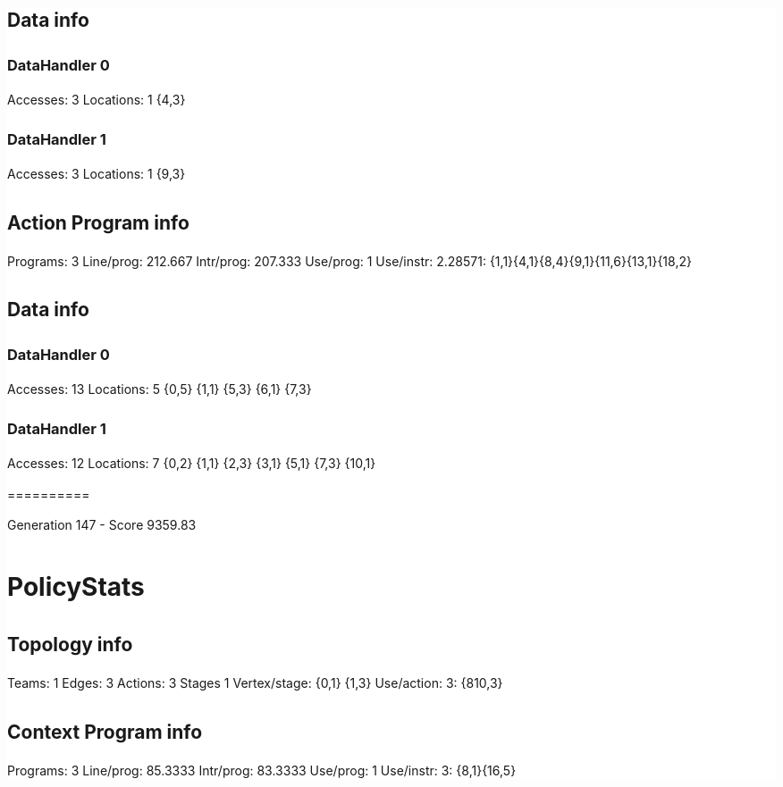 ## Data info

### DataHandler 0
Accesses:	3
Locations:	1
{4,3} 

### DataHandler 1
Accesses:	3
Locations:	1
{9,3} 



## Action Program info
Programs:	3
Line/prog:	212.667
Intr/prog:	207.333
Use/prog:	1
Use/instr:	2.28571: {1,1}{4,1}{8,4}{9,1}{11,6}{13,1}{18,2}

## Data info

### DataHandler 0
Accesses:	13
Locations:	5
{0,5} {1,1} {5,3} {6,1} {7,3} 

### DataHandler 1
Accesses:	12
Locations:	7
{0,2} {1,1} {2,3} {3,1} {5,1} {7,3} {10,1} 



==========

Generation 147 - Score 9359.83

# PolicyStats
## Topology info
Teams:		1
Edges:		3
Actions:	3
Stages		1
Vertex/stage:	{0,1} {1,3} 
Use/action:	3: {810,3} 

## Context Program info
Programs:	3
Line/prog:	85.3333
Intr/prog:	83.3333
Use/prog:	1
Use/instr:	3: {8,1}{16,5}
